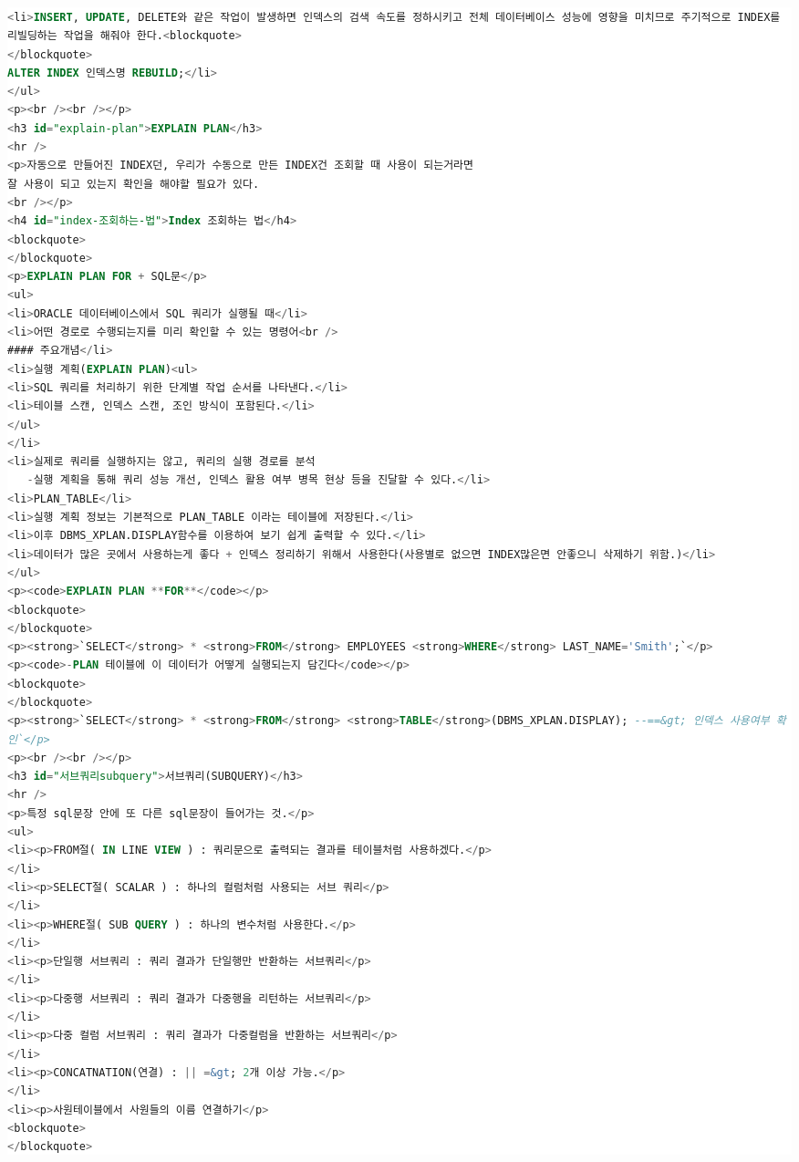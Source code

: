```sql
<li>INSERT, UPDATE, DELETE와 같은 작업이 발생하면 인덱스의 검색 속도를 정하시키고 전체 데이터베이스 성능에 영향을 미치므로 주기적으로 INDEX를 리빌딩하는 작업을 해줘야 한다.<blockquote>
</blockquote>
ALTER INDEX 인덱스명 REBUILD;</li>
</ul>
<p><br /><br /></p>
<h3 id="explain-plan">EXPLAIN PLAN</h3>
<hr />
<p>자동으로 만들어진 INDEX던, 우리가 수동으로 만든 INDEX건 조회할 때 사용이 되는거라면
잘 사용이 되고 있는지 확인을 해야할 필요가 있다.
<br /></p>
<h4 id="index-조회하는-법">Index 조회하는 법</h4>
<blockquote>
</blockquote>
<p>EXPLAIN PLAN FOR + SQL문</p>
<ul>
<li>ORACLE 데이터베이스에서 SQL 쿼리가 실행될 때</li>
<li>어떤 경로로 수행되는지를 미리 확인할 수 있는 명령어<br />
#### 주요개념</li>
<li>실행 계획(EXPLAIN PLAN)<ul>
<li>SQL 쿼리를 처리하기 위한 단계별 작업 순서를 나타낸다.</li>
<li>테이블 스캔, 인덱스 스캔, 조인 방식이 포함된다.</li>
</ul>
</li>
<li>실제로 쿼리를 실행하지는 않고, 쿼리의 실행 경로를 분석
   -실행 계획을 통해 쿼리 성능 개선, 인덱스 활용 여부 병목 현상 등을 진달할 수 있다.</li>
<li>PLAN_TABLE</li>
<li>실행 계획 정보는 기본적으로 PLAN_TABLE 이라는 테이블에 저장된다.</li>
<li>이후 DBMS_XPLAN.DISPLAY함수를 이용하여 보기 쉽게 출력할 수 있다.</li>
<li>데이터가 많은 곳에서 사용하는게 좋다 + 인덱스 정리하기 위해서 사용한다(사용별로 없으면 INDEX많은면 안좋으니 삭제하기 위함.)</li>
</ul>
<p><code>EXPLAIN PLAN **FOR**</code></p>
<blockquote>
</blockquote>
<p><strong>`SELECT</strong> * <strong>FROM</strong> EMPLOYEES <strong>WHERE</strong> LAST_NAME='Smith';`</p>
<p><code>-PLAN 테이블에 이 데이터가 어떻게 실행되는지 담긴다</code></p>
<blockquote>
</blockquote>
<p><strong>`SELECT</strong> * <strong>FROM</strong> <strong>TABLE</strong>(DBMS_XPLAN.DISPLAY); --==&gt; 인덱스 사용여부 확인`</p>
<p><br /><br /></p>
<h3 id="서브쿼리subquery">서브쿼리(SUBQUERY)</h3>
<hr />
<p>특정 sql문장 안에 또 다른 sql문장이 들어가는 것.</p>
<ul>
<li><p>FROM절( IN LINE VIEW ) : 쿼리문으로 출력되는 결과를 테이블처럼 사용하겠다.</p>
</li>
<li><p>SELECT절( SCALAR ) : 하나의 컬럼처럼 사용되는 서브 쿼리</p>
</li>
<li><p>WHERE절( SUB QUERY ) : 하나의 변수처럼 사용한다.</p>
</li>
<li><p>단일행 서브쿼리 : 쿼리 결과가 단일행만 반환하는 서브쿼리</p>
</li>
<li><p>다중행 서브쿼리 : 쿼리 결과가 다중행을 리턴하는 서브쿼리</p>
</li>
<li><p>다중 컬럼 서브쿼리 : 쿼리 결과가 다중컬럼을 반환하는 서브쿼리</p>
</li>
<li><p>CONCATNATION(연결) : || =&gt; 2개 이상 가능.</p>
</li>
<li><p>사원테이블에서 사원들의 이름 연결하기</p>
<blockquote>
</blockquote>
```